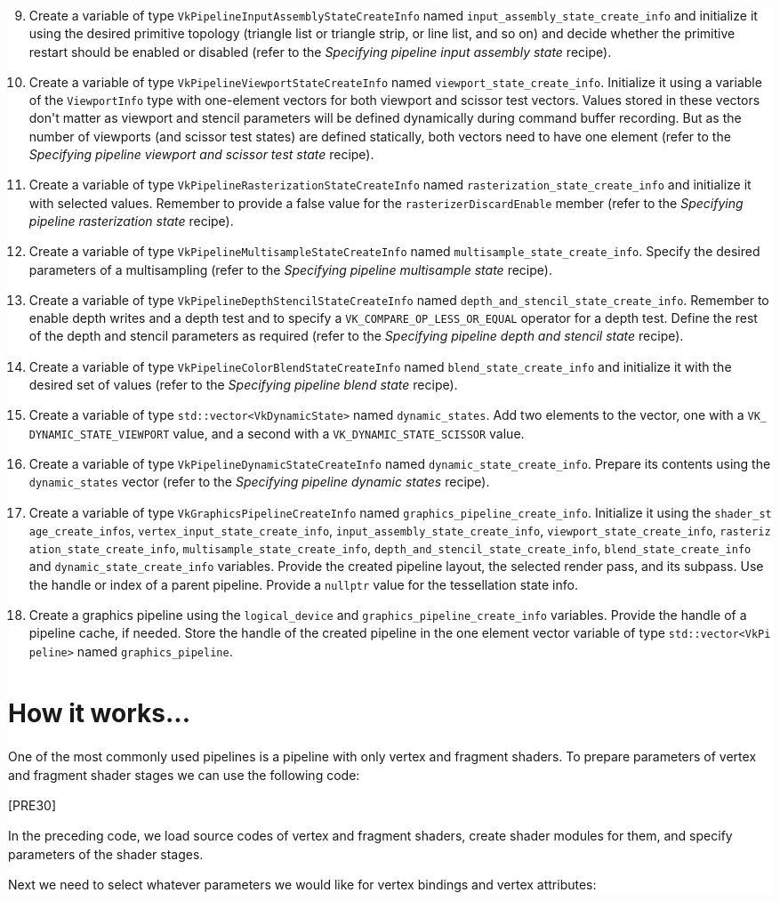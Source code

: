 9.  Create a variable of type `VkPipelineInputAssemblyStateCreateInfo` named `input_assembly_state_create_info` and initialize it using the desired primitive topology (triangle list or triangle strip, or line list, and so on) and decide whether the primitive restart should be enabled or disabled (refer to the *Specifying pipeline input assembly state* recipe).
10.  Create a variable of type `VkPipelineViewportStateCreateInfo` named `viewport_state_create_info`. Initialize it using a variable of the `ViewportInfo` type with one-element vectors for both viewport and scissor test vectors. Values stored in these vectors don't matter as viewport and stencil parameters will be defined dynamically during command buffer recording. But as the number of viewports (and scissor test states) are defined statically, both vectors need to have one element (refer to the *Specifying pipeline viewport and scissor test state* recipe).
11.  Create a variable of type `VkPipelineRasterizationStateCreateInfo` named `rasterization_state_create_info` and initialize it with selected values. Remember to provide a false value for the `rasterizerDiscardEnable` member (refer to the *Specifying pipeline rasterization state* recipe).
12.  Create a variable of type `VkPipelineMultisampleStateCreateInfo` named `multisample_state_create_info`. Specify the desired parameters of a multisampling (refer to the *Specifying pipeline multisample state* recipe).
13.  Create a variable of type `VkPipelineDepthStencilStateCreateInfo` named `depth_and_stencil_state_create_info`. Remember to enable depth writes and a depth test and to specify a `VK_COMPARE_OP_LESS_OR_EQUAL` operator for a depth test. Define the rest of the depth and stencil parameters as required (refer to the *Specifying pipeline depth and stencil state* recipe).
14.  Create a variable of type `VkPipelineColorBlendStateCreateInfo` named `blend_state_create_info` and initialize it with the desired set of values (refer to the *Specifying pipeline blend state* recipe).
15.  Create a variable of type `std::vector<VkDynamicState>` named `dynamic_states`. Add two elements to the vector, one with a `VK_DYNAMIC_STATE_VIEWPORT` value, and a second with a `VK_DYNAMIC_STATE_SCISSOR` value.
16.  Create a variable of type `VkPipelineDynamicStateCreateInfo` named `dynamic_state_create_info`. Prepare its contents using the `dynamic_states` vector (refer to the *Specifying pipeline dynamic states* recipe).

17.  Create a variable of type `VkGraphicsPipelineCreateInfo` named `graphics_pipeline_create_info`. Initialize it using the `shader_stage_create_infos`, `vertex_input_state_create_info`, `input_assembly_state_create_info`, `viewport_state_create_info`, `rasterization_state_create_info`, `multisample_state_create_info`, `depth_and_stencil_state_create_info`, `blend_state_create_info` and `dynamic_state_create_info` variables. Provide the created pipeline layout, the selected render pass, and its subpass. Use the handle or index of a parent pipeline. Provide a `nullptr` value for the tessellation state info.
18.  Create a graphics pipeline using the `logical_device` and `graphics_pipeline_create_info` variables. Provide the handle of a pipeline cache, if needed. Store the handle of the created pipeline in the one element vector variable of type `std::vector<VkPipeline>` named `graphics_pipeline`.

# How it works...

One of the most commonly used pipelines is a pipeline with only vertex and fragment shaders. To prepare parameters of vertex and fragment shader stages we can use the following code:

[PRE30]

In the preceding code, we load source codes of vertex and fragment shaders, create shader modules for them, and specify parameters of the shader stages.

Next we need to select whatever parameters we would like for vertex bindings and vertex attributes:
